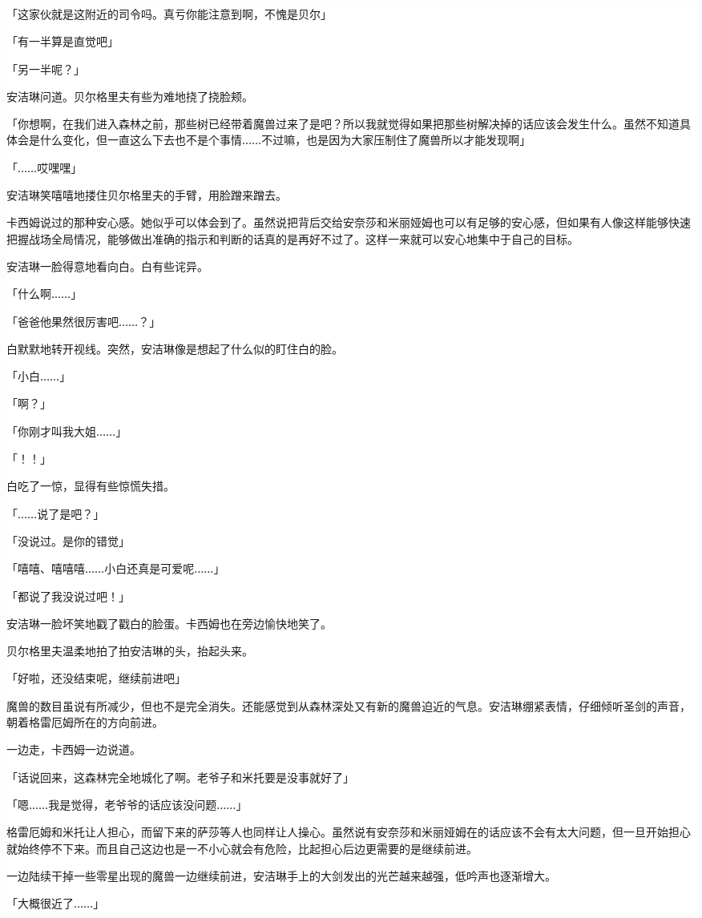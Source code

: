 「这家伙就是这附近的司令吗。真亏你能注意到啊，不愧是贝尔」

「有一半算是直觉吧」

「另一半呢？」

安洁琳问道。贝尔格里夫有些为难地挠了挠脸颊。

「你想啊，在我们进入森林之前，那些树已经带着魔兽过来了是吧？所以我就觉得如果把那些树解决掉的话应该会发生什么。虽然不知道具体会是什么变化，但一直这么下去也不是个事情……不过嘛，也是因为大家压制住了魔兽所以才能发现啊」

「……哎嘿嘿」

安洁琳笑嘻嘻地搂住贝尔格里夫的手臂，用脸蹭来蹭去。

卡西姆说过的那种安心感。她似乎可以体会到了。虽然说把背后交给安奈莎和米丽娅姆也可以有足够的安心感，但如果有人像这样能够快速把握战场全局情况，能够做出准确的指示和判断的话真的是再好不过了。这样一来就可以安心地集中于自己的目标。

安洁琳一脸得意地看向白。白有些诧异。

「什么啊……」

「爸爸他果然很厉害吧……？」

白默默地转开视线。突然，安洁琳像是想起了什么似的盯住白的脸。

「小白……」

「啊？」

「你刚才叫我大姐……」

「！！」

白吃了一惊，显得有些惊慌失措。

「……说了是吧？」

「没说过。是你的错觉」

「嘻嘻、嘻嘻嘻……小白还真是可爱呢……」

「都说了我没说过吧！」

安洁琳一脸坏笑地戳了戳白的脸蛋。卡西姆也在旁边愉快地笑了。

贝尔格里夫温柔地拍了拍安洁琳的头，抬起头来。

「好啦，还没结束呢，继续前进吧」

魔兽的数目虽说有所减少，但也不是完全消失。还能感觉到从森林深处又有新的魔兽迫近的气息。安洁琳绷紧表情，仔细倾听圣剑的声音，朝着格雷厄姆所在的方向前进。

一边走，卡西姆一边说道。

「话说回来，这森林完全地城化了啊。老爷子和米托要是没事就好了」

「嗯……我是觉得，老爷爷的话应该没问题……」

格雷厄姆和米托让人担心，而留下来的萨莎等人也同样让人操心。虽然说有安奈莎和米丽娅姆在的话应该不会有太大问题，但一旦开始担心就始终停不下来。而且自己这边也是一不小心就会有危险，比起担心后边更需要的是继续前进。

一边陆续干掉一些零星出现的魔兽一边继续前进，安洁琳手上的大剑发出的光芒越来越强，低吟声也逐渐增大。

「大概很近了……」
